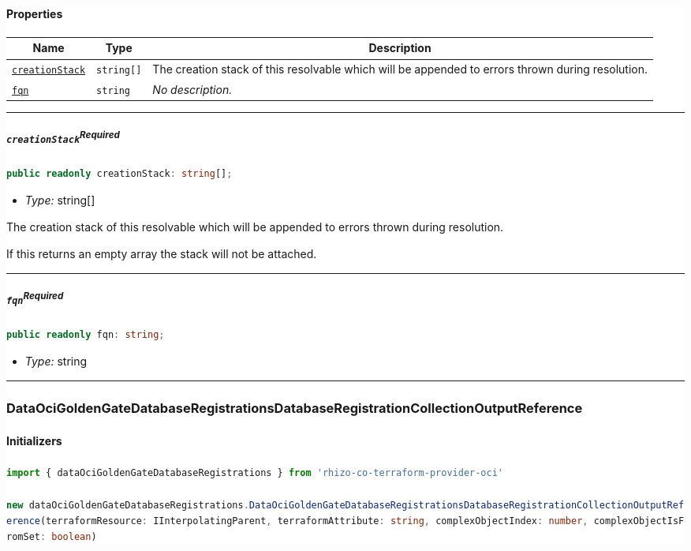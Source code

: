 #### Properties <a name="Properties" id="Properties"></a>

| **Name** | **Type** | **Description** |
| --- | --- | --- |
| <code><a href="#rhizo-co-terraform-provider-oci.dataOciGoldenGateDatabaseRegistrations.DataOciGoldenGateDatabaseRegistrationsDatabaseRegistrationCollectionList.property.creationStack">creationStack</a></code> | <code>string[]</code> | The creation stack of this resolvable which will be appended to errors thrown during resolution. |
| <code><a href="#rhizo-co-terraform-provider-oci.dataOciGoldenGateDatabaseRegistrations.DataOciGoldenGateDatabaseRegistrationsDatabaseRegistrationCollectionList.property.fqn">fqn</a></code> | <code>string</code> | *No description.* |

---

##### `creationStack`<sup>Required</sup> <a name="creationStack" id="rhizo-co-terraform-provider-oci.dataOciGoldenGateDatabaseRegistrations.DataOciGoldenGateDatabaseRegistrationsDatabaseRegistrationCollectionList.property.creationStack"></a>

```typescript
public readonly creationStack: string[];
```

- *Type:* string[]

The creation stack of this resolvable which will be appended to errors thrown during resolution.

If this returns an empty array the stack will not be attached.

---

##### `fqn`<sup>Required</sup> <a name="fqn" id="rhizo-co-terraform-provider-oci.dataOciGoldenGateDatabaseRegistrations.DataOciGoldenGateDatabaseRegistrationsDatabaseRegistrationCollectionList.property.fqn"></a>

```typescript
public readonly fqn: string;
```

- *Type:* string

---


### DataOciGoldenGateDatabaseRegistrationsDatabaseRegistrationCollectionOutputReference <a name="DataOciGoldenGateDatabaseRegistrationsDatabaseRegistrationCollectionOutputReference" id="rhizo-co-terraform-provider-oci.dataOciGoldenGateDatabaseRegistrations.DataOciGoldenGateDatabaseRegistrationsDatabaseRegistrationCollectionOutputReference"></a>

#### Initializers <a name="Initializers" id="rhizo-co-terraform-provider-oci.dataOciGoldenGateDatabaseRegistrations.DataOciGoldenGateDatabaseRegistrationsDatabaseRegistrationCollectionOutputReference.Initializer"></a>

```typescript
import { dataOciGoldenGateDatabaseRegistrations } from 'rhizo-co-terraform-provider-oci'

new dataOciGoldenGateDatabaseRegistrations.DataOciGoldenGateDatabaseRegistrationsDatabaseRegistrationCollectionOutputReference(terraformResource: IInterpolatingParent, terraformAttribute: string, complexObjectIndex: number, complexObjectIsFromSet: boolean)
```
